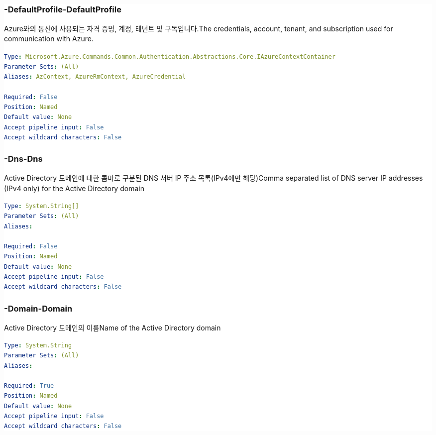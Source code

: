 ### <span data-ttu-id="5d9e9-123">-DefaultProfile</span><span class="sxs-lookup"><span data-stu-id="5d9e9-123">-DefaultProfile</span></span>
<span data-ttu-id="5d9e9-124">Azure와의 통신에 사용되는 자격 증명, 계정, 테넌트 및 구독입니다.</span><span class="sxs-lookup"><span data-stu-id="5d9e9-124">The credentials, account, tenant, and subscription used for communication with Azure.</span></span>

```yaml
Type: Microsoft.Azure.Commands.Common.Authentication.Abstractions.Core.IAzureContextContainer
Parameter Sets: (All)
Aliases: AzContext, AzureRmContext, AzureCredential

Required: False
Position: Named
Default value: None
Accept pipeline input: False
Accept wildcard characters: False
```

### <span data-ttu-id="5d9e9-125">-Dns</span><span class="sxs-lookup"><span data-stu-id="5d9e9-125">-Dns</span></span>
<span data-ttu-id="5d9e9-126">Active Directory 도메인에 대한 콤마로 구분된 DNS 서버 IP 주소 목록(IPv4에만 해당)</span><span class="sxs-lookup"><span data-stu-id="5d9e9-126">Comma separated list of DNS server IP addresses (IPv4 only) for the Active Directory domain</span></span>

```yaml
Type: System.String[]
Parameter Sets: (All)
Aliases:

Required: False
Position: Named
Default value: None
Accept pipeline input: False
Accept wildcard characters: False
```

### <span data-ttu-id="5d9e9-127">-Domain</span><span class="sxs-lookup"><span data-stu-id="5d9e9-127">-Domain</span></span>
<span data-ttu-id="5d9e9-128">Active Directory 도메인의 이름</span><span class="sxs-lookup"><span data-stu-id="5d9e9-128">Name of the Active Directory domain</span></span>

```yaml
Type: System.String
Parameter Sets: (All)
Aliases:

Required: True
Position: Named
Default value: None
Accept pipeline input: False
Accept wildcard characters: False
```

